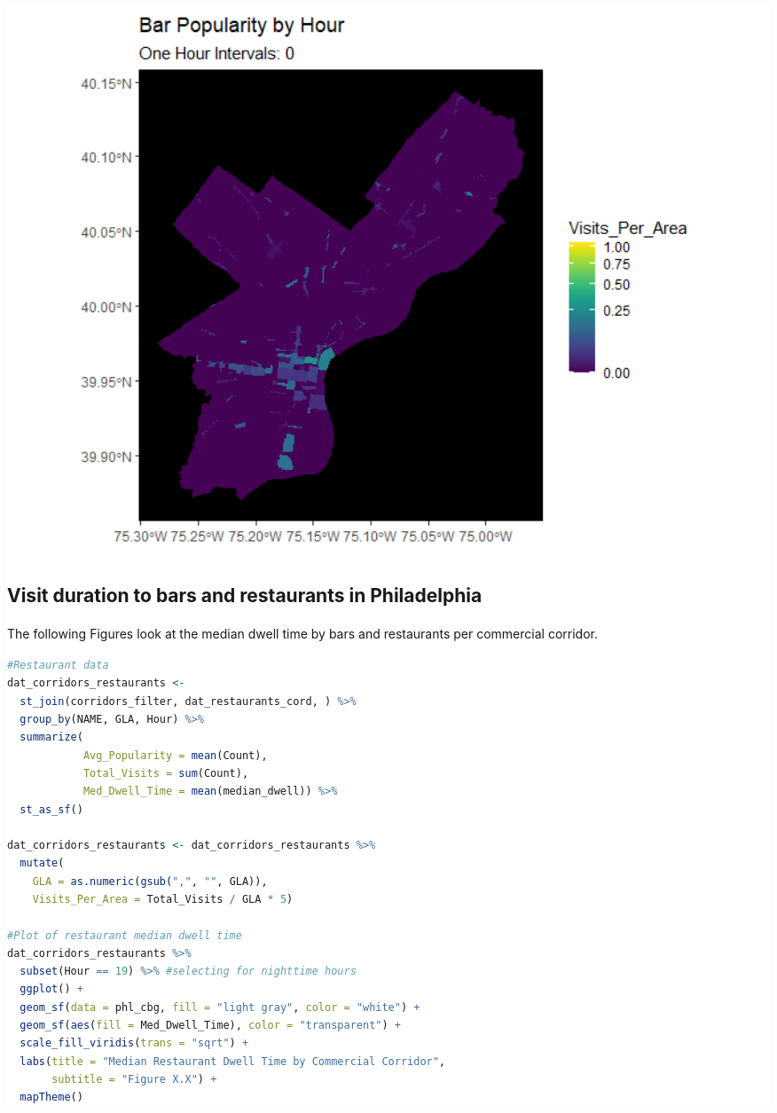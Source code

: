 <img src="MUSAPracticum_Nighttime_20210315_files/figure-gfm/bars animation-1.gif" width="100%" />

## Visit duration to bars and restaurants in Philadelphia

The following Figures look at the median dwell time by bars and
restaurants per commercial corridor.

``` r
#Restaurant data
dat_corridors_restaurants <-
  st_join(corridors_filter, dat_restaurants_cord, ) %>% 
  group_by(NAME, GLA, Hour) %>%
  summarize(
            Avg_Popularity = mean(Count),
            Total_Visits = sum(Count),
            Med_Dwell_Time = mean(median_dwell)) %>%
  st_as_sf() 

dat_corridors_restaurants <- dat_corridors_restaurants %>%
  mutate(
    GLA = as.numeric(gsub(",", "", GLA)),
    Visits_Per_Area = Total_Visits / GLA * 5)

#Plot of restaurant median dwell time 
dat_corridors_restaurants %>%
  subset(Hour == 19) %>% #selecting for nighttime hours
  ggplot() + 
  geom_sf(data = phl_cbg, fill = "light gray", color = "white") +
  geom_sf(aes(fill = Med_Dwell_Time), color = "transparent") + 
  scale_fill_viridis(trans = "sqrt") +
  labs(title = "Median Restaurant Dwell Time by Commercial Corridor",
       subtitle = "Figure X.X") +
  mapTheme()
```

